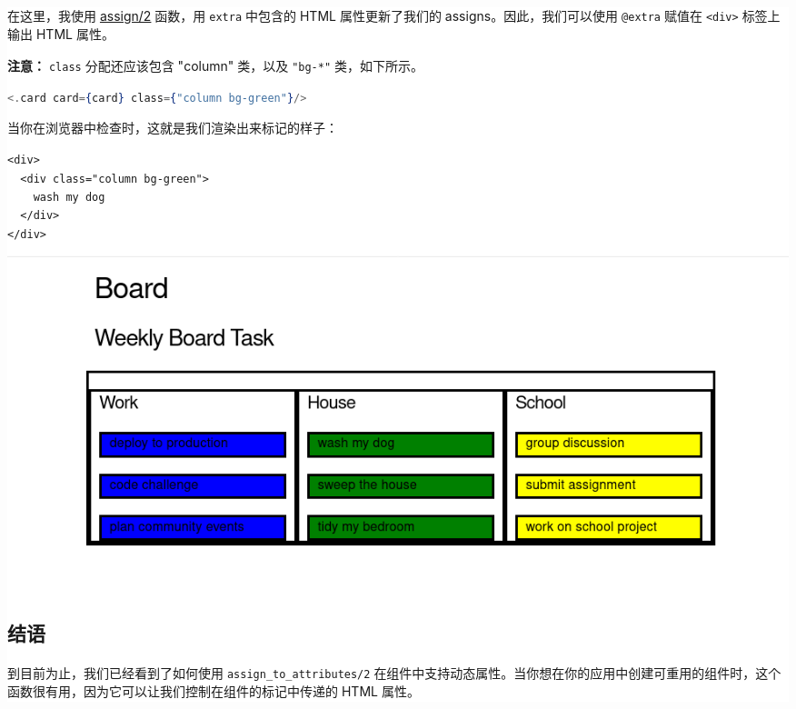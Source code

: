 在这里，我使用 [assign/2](https://hexdocs.pm/phoenix_live_view/0.16.0/Phoenix.LiveView.html#assign/2) 函数，用 `extra` 中包含的 HTML 属性更新了我们的 assigns。因此，我们可以使用 `@extra` 赋值在 `<div>` 标签上输出 HTML 属性。

**注意：** `class` 分配还应该包含 "column" 类，以及 `"bg-*"` 类，如下所示。

```elixir
<.card card={card} class={"column bg-green"}/>
```

当你在浏览器中检查时，这就是我们渲染出来标记的样子：

```
<div>
  <div class="column bg-green">
    wash my dog
  </div>
</div>
```

![board plan output2](/assets/board-plan-output2.png)

## 结语

到目前为止，我们已经看到了如何使用 `assign_to_attributes/2` 在组件中支持动态属性。当你想在你的应用中创建可重用的组件时，这个函数很有用，因为它可以让我们控制在组件的标记中传递的 HTML 属性。
